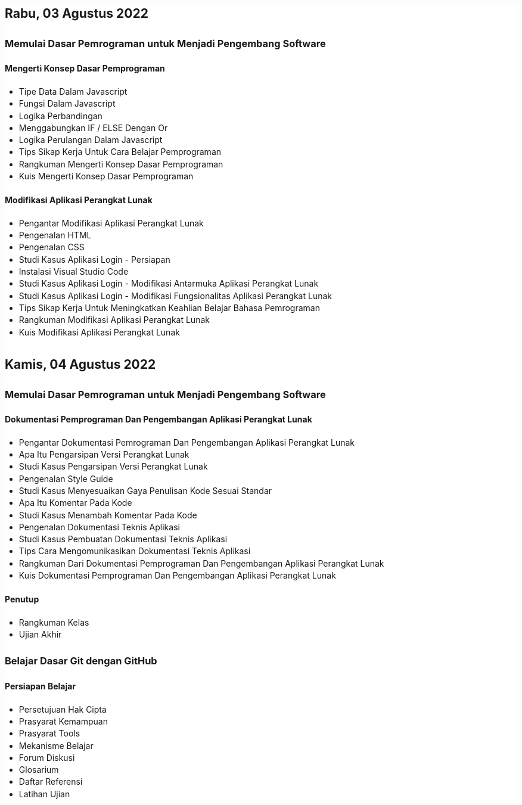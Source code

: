 ## Rabu, 03 Agustus 2022  
### Memulai Dasar Pemrograman untuk Menjadi Pengembang Software   
#### Mengerti Konsep Dasar Pemprograman  
- Tipe Data Dalam Javascript  
- Fungsi Dalam Javascript  
- Logika Perbandingan  
- Menggabungkan IF / ELSE Dengan Or  
- Logika Perulangan Dalam Javascript  
- Tips Sikap Kerja Untuk Cara Belajar Pemprograman  
- Rangkuman Mengerti Konsep Dasar Pemprograman  
- Kuis Mengerti Konsep Dasar Pemprograman  
#### Modifikasi Aplikasi Perangkat Lunak  
- Pengantar Modifikasi Aplikasi Perangkat Lunak  
- Pengenalan HTML  
- Pengenalan CSS  
- Studi Kasus Aplikasi Login - Persiapan  
- Instalasi Visual Studio Code  
- Studi Kasus Aplikasi Login - Modifikasi Antarmuka Aplikasi Perangkat Lunak  
- Studi Kasus Aplikasi Login - Modifikasi Fungsionalitas Aplikasi Perangkat Lunak  
- Tips Sikap Kerja Untuk Meningkatkan Keahlian Belajar Bahasa Pemrograman  
- Rangkuman Modifikasi Aplikasi Perangkat Lunak  
- Kuis Modifikasi Aplikasi Perangkat Lunak  

## Kamis, 04 Agustus 2022  
### Memulai Dasar Pemrograman untuk Menjadi Pengembang Software   
#### Dokumentasi Pemprograman Dan Pengembangan Aplikasi Perangkat Lunak  
- Pengantar Dokumentasi Pemrograman Dan Pengembangan Aplikasi Perangkat Lunak
- Apa Itu Pengarsipan Versi Perangkat Lunak
- Studi Kasus Pengarsipan Versi Perangkat Lunak
- Pengenalan Style Guide
- Studi Kasus Menyesuaikan Gaya Penulisan Kode Sesuai Standar
- Apa Itu Komentar Pada Kode
- Studi Kasus Menambah Komentar Pada Kode
- Pengenalan Dokumentasi Teknis Aplikasi
- Studi Kasus Pembuatan Dokumentasi Teknis Aplikasi
- Tips Cara Mengomunikasikan Dokumentasi Teknis Aplikasi
- Rangkuman Dari Dokumentasi Pemprograman Dan Pengembangan Aplikasi Perangkat Lunak  
- Kuis Dokumentasi Pemprograman Dan Pengembangan Aplikasi Perangkat Lunak  
#### Penutup  
- Rangkuman Kelas
- Ujian Akhir  
### Belajar Dasar Git dengan GitHub  
#### Persiapan Belajar
- Persetujuan Hak Cipta
- Prasyarat Kemampuan
- Prasyarat Tools
- Mekanisme Belajar
- Forum Diskusi
- Glosarium
- Daftar Referensi
- Latihan Ujian
